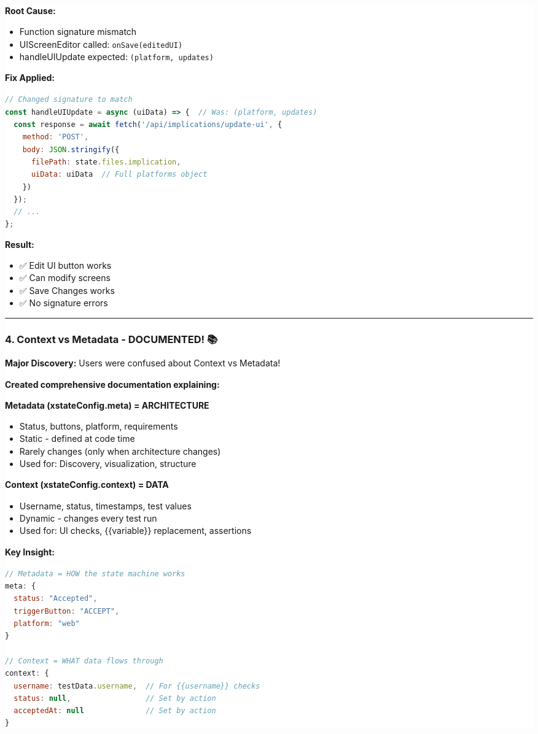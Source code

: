 **Root Cause:**
- Function signature mismatch
- UIScreenEditor called: `onSave(editedUI)`
- handleUIUpdate expected: `(platform, updates)`

**Fix Applied:**
```javascript
// Changed signature to match
const handleUIUpdate = async (uiData) => {  // Was: (platform, updates)
  const response = await fetch('/api/implications/update-ui', {
    method: 'POST',
    body: JSON.stringify({
      filePath: state.files.implication,
      uiData: uiData  // Full platforms object
    })
  });
  // ...
};
```

**Result:**
- ✅ Edit UI button works
- ✅ Can modify screens
- ✅ Save Changes works
- ✅ No signature errors

---

### 4. Context vs Metadata - DOCUMENTED! 📚

**Major Discovery:**
Users were confused about Context vs Metadata!

**Created comprehensive documentation explaining:**

**Metadata (xstateConfig.meta) = ARCHITECTURE**
- Status, buttons, platform, requirements
- Static - defined at code time
- Rarely changes (only when architecture changes)
- Used for: Discovery, visualization, structure

**Context (xstateConfig.context) = DATA**
- Username, status, timestamps, test values
- Dynamic - changes every test run
- Used for: UI checks, {{variable}} replacement, assertions

**Key Insight:**
```javascript
// Metadata = HOW the state machine works
meta: {
  status: "Accepted",
  triggerButton: "ACCEPT",
  platform: "web"
}

// Context = WHAT data flows through
context: {
  username: testData.username,  // For {{username}} checks
  status: null,                 // Set by action
  acceptedAt: null              // Set by action
}
```
